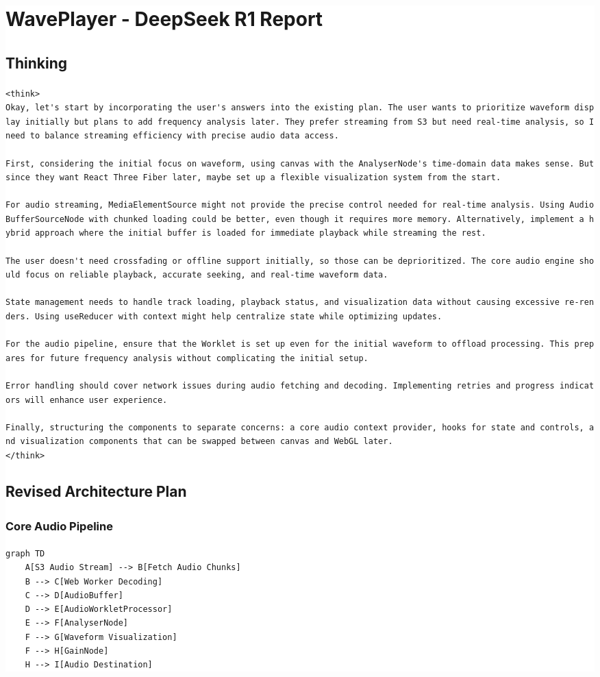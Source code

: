 # WavePlayer - DeepSeek R1 Report

## Thinking

```plaintext
<think>
Okay, let's start by incorporating the user's answers into the existing plan. The user wants to prioritize waveform display initially but plans to add frequency analysis later. They prefer streaming from S3 but need real-time analysis, so I need to balance streaming efficiency with precise audio data access.

First, considering the initial focus on waveform, using canvas with the AnalyserNode's time-domain data makes sense. But since they want React Three Fiber later, maybe set up a flexible visualization system from the start.

For audio streaming, MediaElementSource might not provide the precise control needed for real-time analysis. Using AudioBufferSourceNode with chunked loading could be better, even though it requires more memory. Alternatively, implement a hybrid approach where the initial buffer is loaded for immediate playback while streaming the rest.

The user doesn't need crossfading or offline support initially, so those can be deprioritized. The core audio engine should focus on reliable playback, accurate seeking, and real-time waveform data.

State management needs to handle track loading, playback status, and visualization data without causing excessive re-renders. Using useReducer with context might help centralize state while optimizing updates.

For the audio pipeline, ensure that the Worklet is set up even for the initial waveform to offload processing. This prepares for future frequency analysis without complicating the initial setup.

Error handling should cover network issues during audio fetching and decoding. Implementing retries and progress indicators will enhance user experience.

Finally, structuring the components to separate concerns: a core audio context provider, hooks for state and controls, and visualization components that can be swapped between canvas and WebGL later.
</think>
```

## Revised Architecture Plan

### Core Audio Pipeline

```mermaid
graph TD
    A[S3 Audio Stream] --> B[Fetch Audio Chunks]
    B --> C[Web Worker Decoding]
    C --> D[AudioBuffer]
    D --> E[AudioWorkletProcessor]
    E --> F[AnalyserNode]
    F --> G[Waveform Visualization]
    F --> H[GainNode]
    H --> I[Audio Destination]
```
